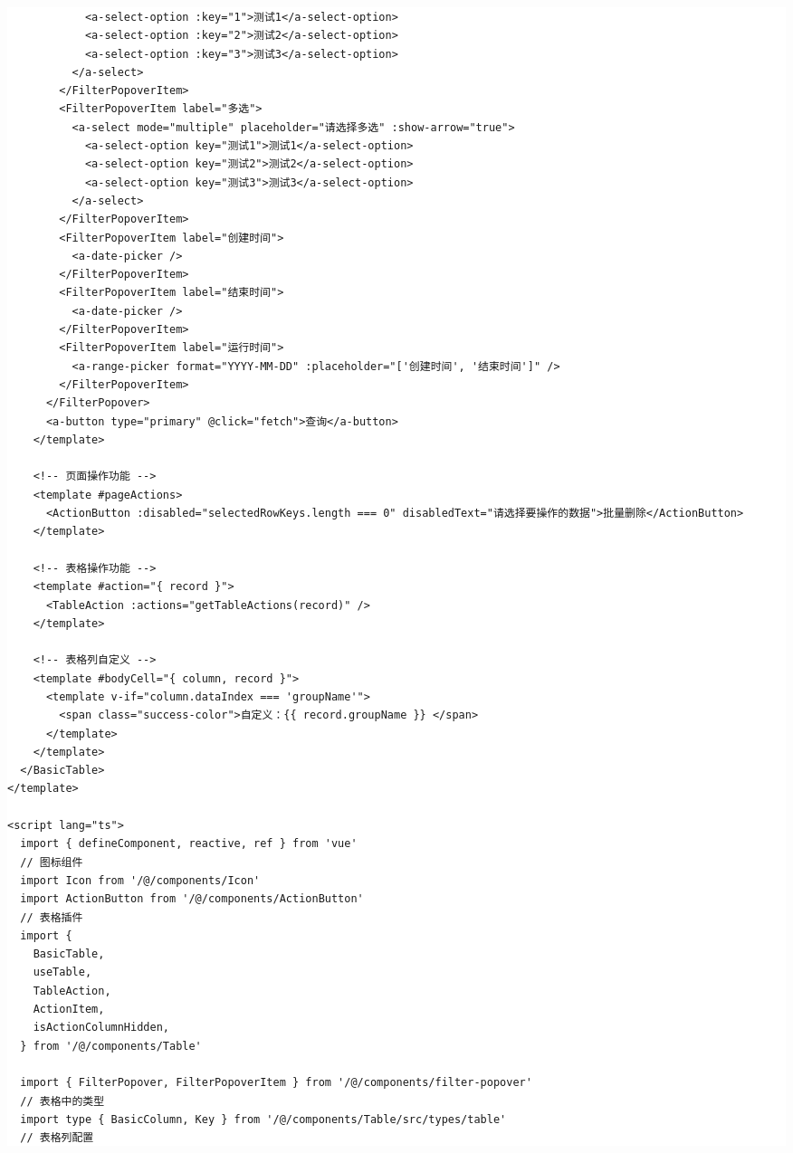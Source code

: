 ``` vue
            <a-select-option :key="1">测试1</a-select-option>
            <a-select-option :key="2">测试2</a-select-option>
            <a-select-option :key="3">测试3</a-select-option>
          </a-select>
        </FilterPopoverItem>
        <FilterPopoverItem label="多选">
          <a-select mode="multiple" placeholder="请选择多选" :show-arrow="true">
            <a-select-option key="测试1">测试1</a-select-option>
            <a-select-option key="测试2">测试2</a-select-option>
            <a-select-option key="测试3">测试3</a-select-option>
          </a-select>
        </FilterPopoverItem>
        <FilterPopoverItem label="创建时间">
          <a-date-picker />
        </FilterPopoverItem>
        <FilterPopoverItem label="结束时间">
          <a-date-picker />
        </FilterPopoverItem>
        <FilterPopoverItem label="运行时间">
          <a-range-picker format="YYYY-MM-DD" :placeholder="['创建时间', '结束时间']" />
        </FilterPopoverItem>
      </FilterPopover>
      <a-button type="primary" @click="fetch">查询</a-button>
    </template>

    <!-- 页面操作功能 -->
    <template #pageActions>
      <ActionButton :disabled="selectedRowKeys.length === 0" disabledText="请选择要操作的数据">批量删除</ActionButton>
    </template>

    <!-- 表格操作功能 -->
    <template #action="{ record }">
      <TableAction :actions="getTableActions(record)" />
    </template>

    <!-- 表格列自定义 -->
    <template #bodyCell="{ column, record }">
      <template v-if="column.dataIndex === 'groupName'">
        <span class="success-color">自定义：{{ record.groupName }} </span>
      </template>
    </template>
  </BasicTable>
</template>

<script lang="ts">
  import { defineComponent, reactive, ref } from 'vue'
  // 图标组件
  import Icon from '/@/components/Icon'
  import ActionButton from '/@/components/ActionButton'
  // 表格插件
  import {
    BasicTable,
    useTable,
    TableAction,
    ActionItem,
    isActionColumnHidden,
  } from '/@/components/Table'

  import { FilterPopover, FilterPopoverItem } from '/@/components/filter-popover'
  // 表格中的类型
  import type { BasicColumn, Key } from '/@/components/Table/src/types/table'
  // 表格列配置
```